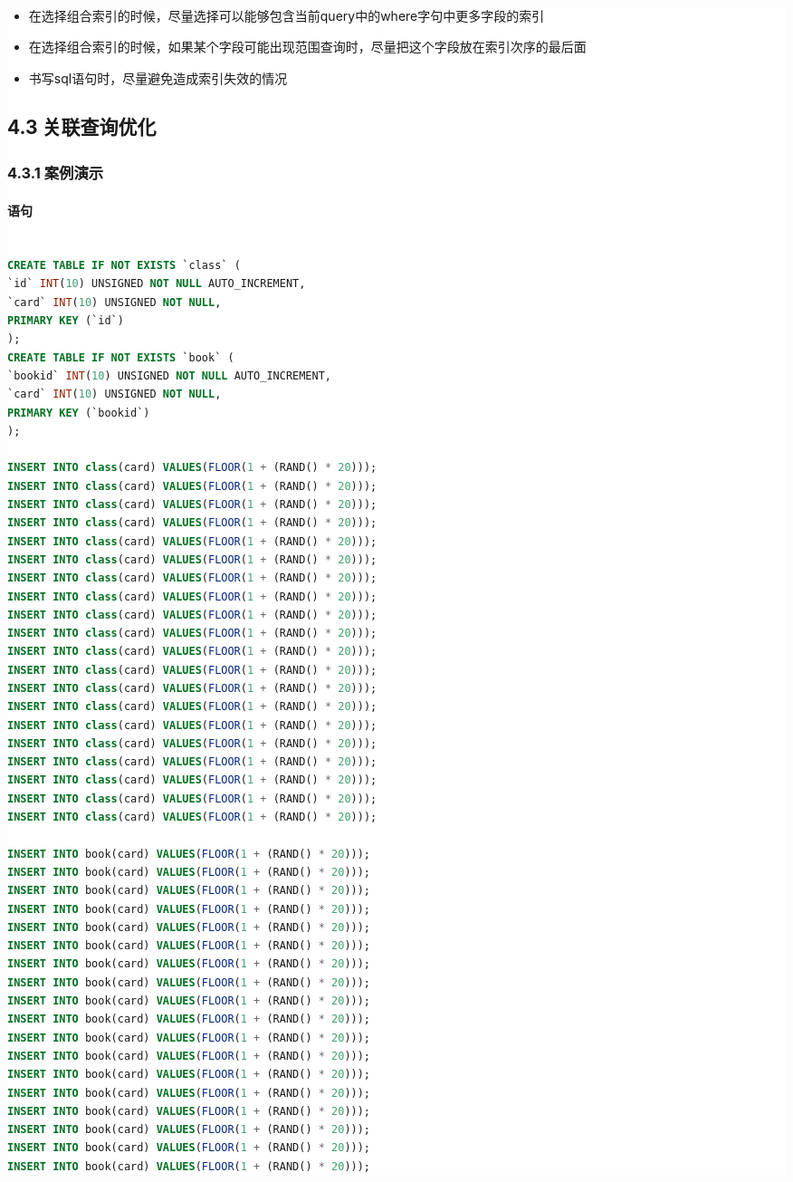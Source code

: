 - 在选择组合索引的时候，尽量选择可以能够包含当前query中的where字句中更多字段的索引

- 在选择组合索引的时候，如果某个字段可能出现范围查询时，尽量把这个字段放在索引次序的最后面

- 书写sql语句时，尽量避免造成索引失效的情况

## 4.3 关联查询优化

### 4.3.1 案例演示

#### 语句

```sql
 
CREATE TABLE IF NOT EXISTS `class` (
`id` INT(10) UNSIGNED NOT NULL AUTO_INCREMENT,
`card` INT(10) UNSIGNED NOT NULL,
PRIMARY KEY (`id`)
);
CREATE TABLE IF NOT EXISTS `book` (
`bookid` INT(10) UNSIGNED NOT NULL AUTO_INCREMENT,
`card` INT(10) UNSIGNED NOT NULL,
PRIMARY KEY (`bookid`)
);
 
INSERT INTO class(card) VALUES(FLOOR(1 + (RAND() * 20)));
INSERT INTO class(card) VALUES(FLOOR(1 + (RAND() * 20)));
INSERT INTO class(card) VALUES(FLOOR(1 + (RAND() * 20)));
INSERT INTO class(card) VALUES(FLOOR(1 + (RAND() * 20)));
INSERT INTO class(card) VALUES(FLOOR(1 + (RAND() * 20)));
INSERT INTO class(card) VALUES(FLOOR(1 + (RAND() * 20)));
INSERT INTO class(card) VALUES(FLOOR(1 + (RAND() * 20)));
INSERT INTO class(card) VALUES(FLOOR(1 + (RAND() * 20)));
INSERT INTO class(card) VALUES(FLOOR(1 + (RAND() * 20)));
INSERT INTO class(card) VALUES(FLOOR(1 + (RAND() * 20)));
INSERT INTO class(card) VALUES(FLOOR(1 + (RAND() * 20)));
INSERT INTO class(card) VALUES(FLOOR(1 + (RAND() * 20)));
INSERT INTO class(card) VALUES(FLOOR(1 + (RAND() * 20)));
INSERT INTO class(card) VALUES(FLOOR(1 + (RAND() * 20)));
INSERT INTO class(card) VALUES(FLOOR(1 + (RAND() * 20)));
INSERT INTO class(card) VALUES(FLOOR(1 + (RAND() * 20)));
INSERT INTO class(card) VALUES(FLOOR(1 + (RAND() * 20)));
INSERT INTO class(card) VALUES(FLOOR(1 + (RAND() * 20)));
INSERT INTO class(card) VALUES(FLOOR(1 + (RAND() * 20)));
INSERT INTO class(card) VALUES(FLOOR(1 + (RAND() * 20)));
 
INSERT INTO book(card) VALUES(FLOOR(1 + (RAND() * 20)));
INSERT INTO book(card) VALUES(FLOOR(1 + (RAND() * 20)));
INSERT INTO book(card) VALUES(FLOOR(1 + (RAND() * 20)));
INSERT INTO book(card) VALUES(FLOOR(1 + (RAND() * 20)));
INSERT INTO book(card) VALUES(FLOOR(1 + (RAND() * 20)));
INSERT INTO book(card) VALUES(FLOOR(1 + (RAND() * 20)));
INSERT INTO book(card) VALUES(FLOOR(1 + (RAND() * 20)));
INSERT INTO book(card) VALUES(FLOOR(1 + (RAND() * 20)));
INSERT INTO book(card) VALUES(FLOOR(1 + (RAND() * 20)));
INSERT INTO book(card) VALUES(FLOOR(1 + (RAND() * 20)));
INSERT INTO book(card) VALUES(FLOOR(1 + (RAND() * 20)));
INSERT INTO book(card) VALUES(FLOOR(1 + (RAND() * 20)));
INSERT INTO book(card) VALUES(FLOOR(1 + (RAND() * 20)));
INSERT INTO book(card) VALUES(FLOOR(1 + (RAND() * 20)));
INSERT INTO book(card) VALUES(FLOOR(1 + (RAND() * 20)));
INSERT INTO book(card) VALUES(FLOOR(1 + (RAND() * 20)));
INSERT INTO book(card) VALUES(FLOOR(1 + (RAND() * 20)));
INSERT INTO book(card) VALUES(FLOOR(1 + (RAND() * 20)));
```